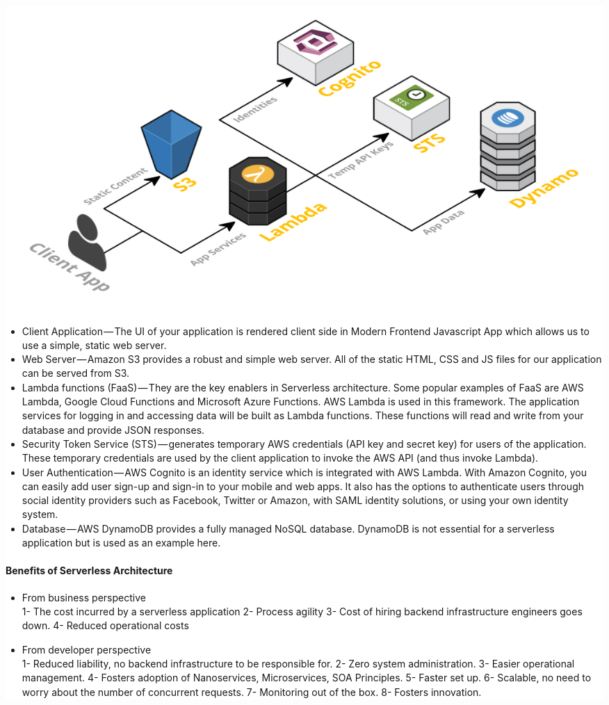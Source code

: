 ![Many-to-many](assets01/Serverless_App.png)  
- Client Application — The UI of your application is rendered client side in Modern Frontend Javascript App which allows us to use a simple, static web server.
- Web Server — Amazon S3 provides a robust and simple web server. All of the static HTML, CSS and JS files for our application can be served from S3.
- Lambda functions (FaaS) — They are the key enablers in Serverless architecture. Some popular examples of FaaS are AWS Lambda, Google Cloud Functions and Microsoft Azure Functions. AWS Lambda is used in this framework. The application services for logging in and accessing data will be built as Lambda functions. These functions will read and write from your database and provide JSON responses.
- Security Token Service (STS) — generates temporary AWS credentials (API key and secret key) for users of the application. These temporary credentials are used by the client application to invoke the AWS API (and thus invoke Lambda).
- User Authentication — AWS Cognito is an identity service which is integrated with AWS Lambda. With Amazon Cognito, you can easily add user sign-up and sign-in to your mobile and web apps. It also has the options to authenticate users through social identity providers such as Facebook, Twitter or Amazon, with SAML identity solutions, or using your own identity system.
- Database — AWS DynamoDB provides a fully managed NoSQL database. DynamoDB is not essential for a serverless application but is used as an example here.  

#### Benefits of Serverless Architecture  

- From business perspective  
1- The cost incurred by a serverless application
2- Process agility
3- Cost of hiring backend infrastructure engineers goes down.
4- Reduced operational costs  

- From developer perspective  
1- Reduced liability, no backend infrastructure to be responsible for.
2- Zero system administration.
3- Easier operational management.
4- Fosters adoption of Nanoservices, Microservices, SOA Principles.
5- Faster set up.
6- Scalable, no need to worry about the number of concurrent requests.
7- Monitoring out of the box.
8- Fosters innovation.  
